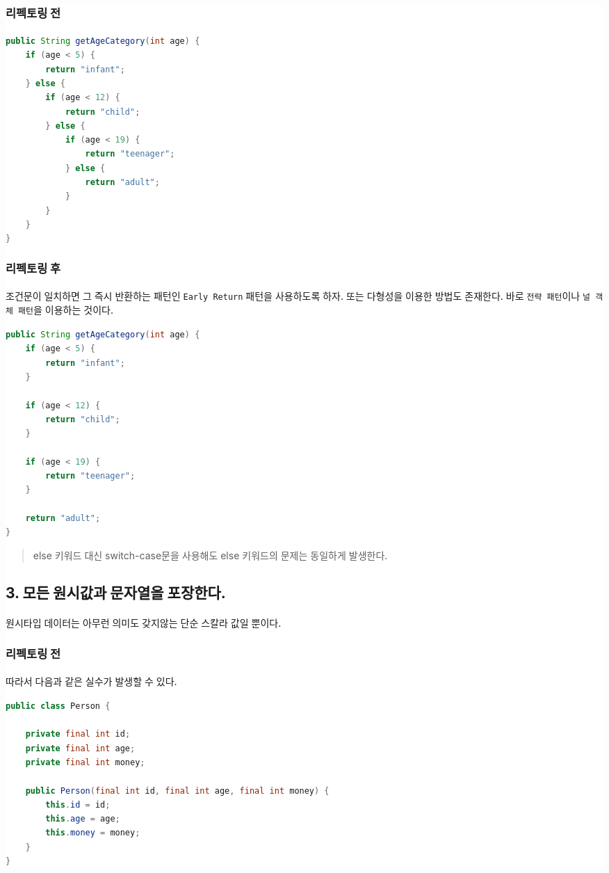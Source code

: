 ### 리펙토링 전

```java
public String getAgeCategory(int age) {
    if (age < 5) {
        return "infant";
    } else {
        if (age < 12) {
            return "child";
        } else {
            if (age < 19) {
                return "teenager";
            } else {
                return "adult";
            }
        }
    }
}
```

### 리펙토링 후
조건문이 일치하면 그 즉시 반환하는 패턴인 `Early Return` 패턴을 사용하도록 하자. 또는 다형성을 이용한 방법도 존재한다. 바로 `전략 패턴`이나 `널 객체 패턴`을 이용하는 것이다.

```java
public String getAgeCategory(int age) {
    if (age < 5) {
        return "infant";
    }

    if (age < 12) {
        return "child";
    }

    if (age < 19) {
        return "teenager";
    }

    return "adult";
}
```

> else 키워드 대신 switch-case문을 사용해도 else 키워드의 문제는 동일하게 발생한다.

## 3. 모든 원시값과 문자열을 포장한다.
원시타입 데이터는 아무런 의미도 갖지않는 단순 스칼라 값일 뿐이다. 

### 리펙토링 전
따라서 다음과 같은 실수가 발생할 수 있다.

```java
public class Person {

    private final int id;
    private final int age;
    private final int money;

    public Person(final int id, final int age, final int money) {
        this.id = id;
        this.age = age;
        this.money = money;
    }
}

```